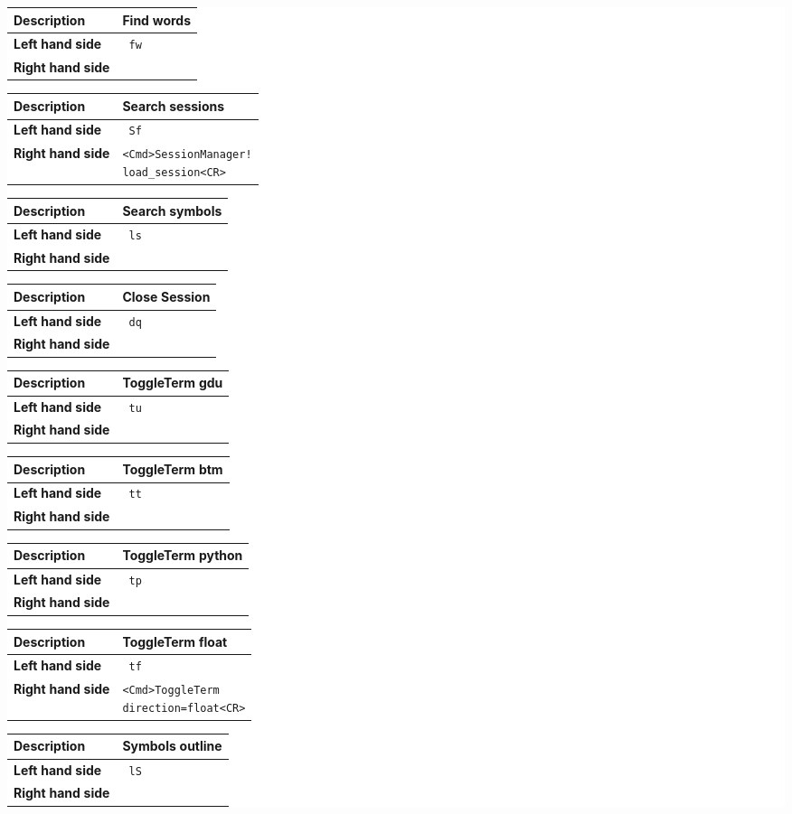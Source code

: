 | **Description** | Find words |
| :---- | :---- |
| **Left hand side** | <code> fw</code> |
| **Right hand side** | |

| **Description** | Search sessions |
| :---- | :---- |
| **Left hand side** | <code> Sf</code> |
| **Right hand side** | <code>&lt;Cmd&gt;SessionManager! load_session&lt;CR&gt;</code> |

| **Description** | Search symbols |
| :---- | :---- |
| **Left hand side** | <code> ls</code> |
| **Right hand side** | |

| **Description** | Close Session |
| :---- | :---- |
| **Left hand side** | <code> dq</code> |
| **Right hand side** | |

| **Description** | ToggleTerm gdu |
| :---- | :---- |
| **Left hand side** | <code> tu</code> |
| **Right hand side** | |

| **Description** | ToggleTerm btm |
| :---- | :---- |
| **Left hand side** | <code> tt</code> |
| **Right hand side** | |

| **Description** | ToggleTerm python |
| :---- | :---- |
| **Left hand side** | <code> tp</code> |
| **Right hand side** | |

| **Description** | ToggleTerm float |
| :---- | :---- |
| **Left hand side** | <code> tf</code> |
| **Right hand side** | <code>&lt;Cmd&gt;ToggleTerm direction=float&lt;CR&gt;</code> |

| **Description** | Symbols outline |
| :---- | :---- |
| **Left hand side** | <code> lS</code> |
| **Right hand side** | |
